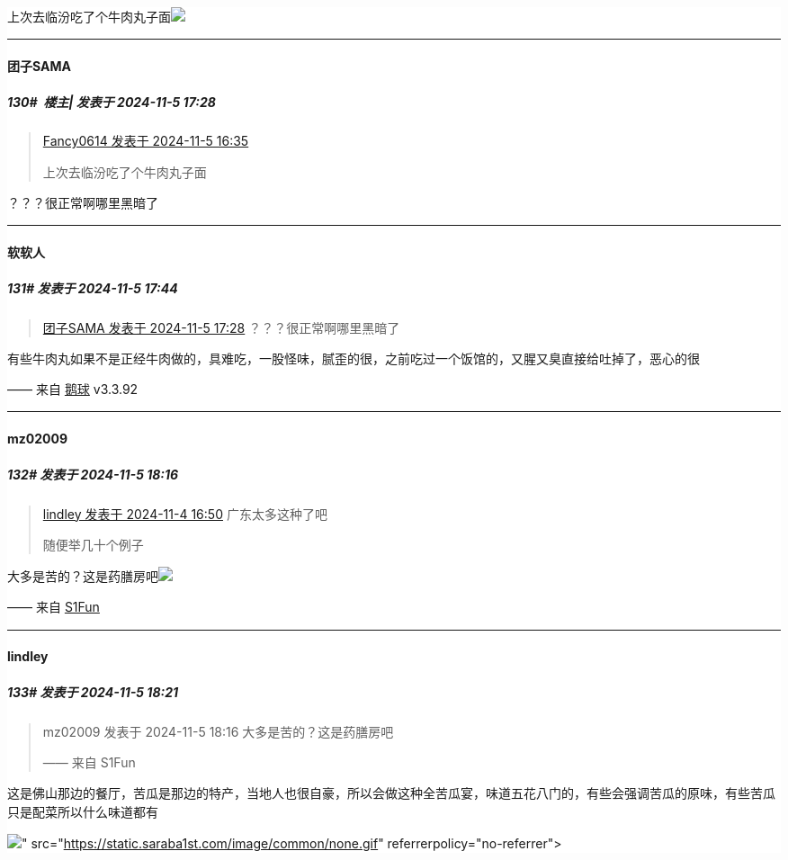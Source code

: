 上次去临汾吃了个牛肉丸子面<img src="https://static.saraba1st.com/image/smiley/face2017/018.png" referrerpolicy="no-referrer">


*****

####  团子SAMA  
##### 130#         楼主| 发表于 2024-11-5 17:28

<blockquote><a href="httphttps://bbs.saraba1st.com/2b/forum.php?mod=redirect&amp;goto=findpost&amp;pid=66624851&amp;ptid=2205683" target="_blank">Fancy0614 发表于 2024-11-5 16:35</a>

上次去临汾吃了个牛肉丸子面</blockquote>
？？？很正常啊哪里黑暗了


*****

####  软软人  
##### 131#       发表于 2024-11-5 17:44

<blockquote><a href="httphttps://bbs.saraba1st.com/2b/forum.php?mod=redirect&amp;goto=findpost&amp;pid=66625307&amp;ptid=2205683" target="_blank">团子SAMA 发表于 2024-11-5 17:28</a>
？？？很正常啊哪里黑暗了</blockquote>
有些牛肉丸如果不是正经牛肉做的，具难吃，一股怪味，腻歪的很，之前吃过一个饭馆的，又腥又臭直接给吐掉了，恶心的很

—— 来自 [鹅球](https://www.pgyer.com/GcUxKd4w) v3.3.92


*****

####  mz02009  
##### 132#       发表于 2024-11-5 18:16

<blockquote><a href="httphttps://bbs.saraba1st.com/2b/forum.php?mod=redirect&amp;goto=findpost&amp;pid=66617001&amp;ptid=2205683" target="_blank">lindley 发表于 2024-11-4 16:50</a>
广东太多这种了吧

随便举几十个例子</blockquote>
大多是苦的？这是药膳房吧<img src="https://static.saraba1st.com/image/smiley/face2017/001.png" referrerpolicy="no-referrer">

—— 来自 [S1Fun](https://s1fun.koalcat.com)


*****

####  lindley  
##### 133#       发表于 2024-11-5 18:21

<blockquote>mz02009 发表于 2024-11-5 18:16
大多是苦的？这是药膳房吧

—— 来自 S1Fun</blockquote>
这是佛山那边的餐厅，苦瓜是那边的特产，当地人也很自豪，所以会做这种全苦瓜宴，味道五花八门的，有些会强调苦瓜的原味，有些苦瓜只是配菜所以什么味道都有

<img src="https://img.saraba1st.com/forum/202411/05/182048meob2td531h6sdb6.jpeg" referrerpolicy="no-referrer">" src="https://static.saraba1st.com/image/common/none.gif" referrerpolicy="no-referrer">
